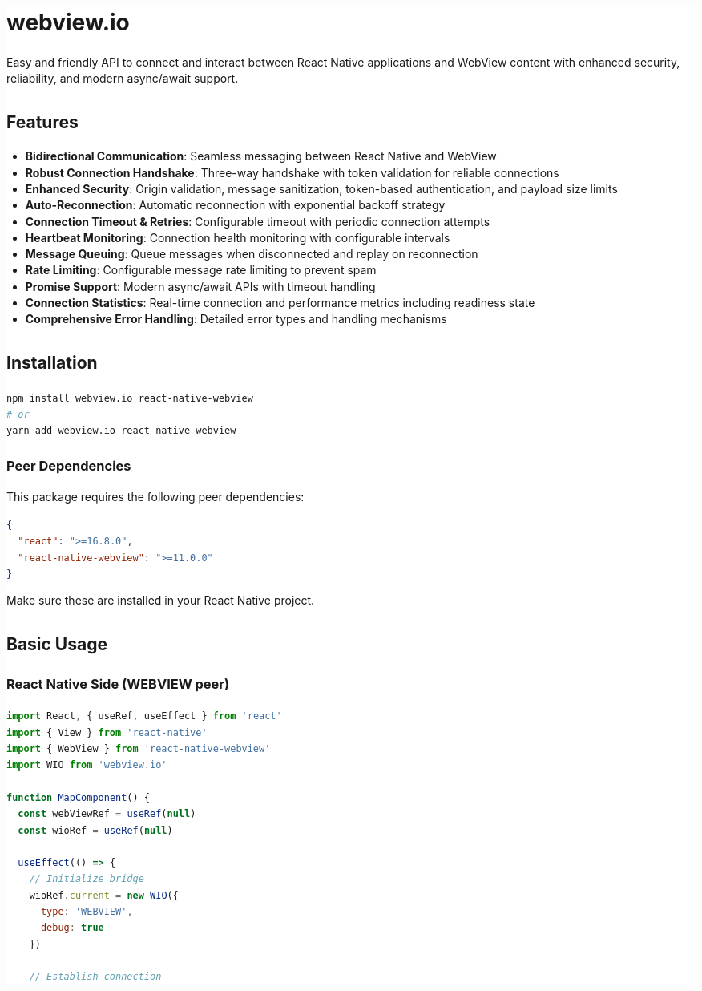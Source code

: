 # webview.io

Easy and friendly API to connect and interact between React Native applications and WebView content with enhanced security, reliability, and modern async/await support.

## Features

- **Bidirectional Communication**: Seamless messaging between React Native and WebView
- **Robust Connection Handshake**: Three-way handshake with token validation for reliable connections
- **Enhanced Security**: Origin validation, message sanitization, token-based authentication, and payload size limits
- **Auto-Reconnection**: Automatic reconnection with exponential backoff strategy
- **Connection Timeout & Retries**: Configurable timeout with periodic connection attempts
- **Heartbeat Monitoring**: Connection health monitoring with configurable intervals
- **Message Queuing**: Queue messages when disconnected and replay on reconnection
- **Rate Limiting**: Configurable message rate limiting to prevent spam
- **Promise Support**: Modern async/await APIs with timeout handling
- **Connection Statistics**: Real-time connection and performance metrics including readiness state
- **Comprehensive Error Handling**: Detailed error types and handling mechanisms

## Installation

```bash
npm install webview.io react-native-webview
# or
yarn add webview.io react-native-webview
```

### Peer Dependencies

This package requires the following peer dependencies:

```json
{
  "react": ">=16.8.0",
  "react-native-webview": ">=11.0.0"
}
```

Make sure these are installed in your React Native project.

## Basic Usage

### React Native Side (WEBVIEW peer)

```javascript
import React, { useRef, useEffect } from 'react'
import { View } from 'react-native'
import { WebView } from 'react-native-webview'
import WIO from 'webview.io'

function MapComponent() {
  const webViewRef = useRef(null)
  const wioRef = useRef(null)

  useEffect(() => {
    // Initialize bridge
    wioRef.current = new WIO({
      type: 'WEBVIEW',
      debug: true
    })

    // Establish connection
```